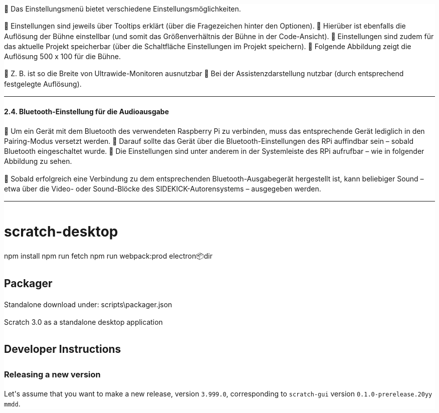 
	Das Einstellungsmenü bietet verschiedene Einstellungsmöglichkeiten.
 
	Einstellungen sind jeweils über Tooltips erklärt
(über die Fragezeichen hinter den Optionen).
	Hierüber ist ebenfalls die Auflösung der Bühne einstellbar
(und somit das Größenverhältnis der Bühne in der Code-Ansicht).
	Einstellungen sind zudem für das aktuelle Projekt speicherbar
(über die Schaltfläche Einstellungen im Projekt speichern).
	Folgende Abbildung zeigt die Auflösung 500 x 100 für die Bühne.
 
	Z. B. ist so die Breite von Ultrawide-Monitoren ausnutzbar
	Bei der Assistenzdarstellung nutzbar
(durch entsprechend festgelegte Auflösung).

---

#### 2.4. Bluetooth-Einstellung für die Audioausgabe
	Um ein Gerät mit dem Bluetooth des verwendeten Raspberry Pi zu verbinden, muss das entsprechende Gerät lediglich in den Pairing-Modus versetzt werden.
	Darauf sollte das Gerät über die Bluetooth-Einstellungen des RPi auffindbar sein – sobald Bluetooth eingeschaltet wurde.
	Die Einstellungen sind unter anderem in der Systemleiste des RPi aufrufbar – wie in folgender Abbildung zu sehen.
 
 
	Sobald erfolgreich eine Verbindung zu dem entsprechenden Bluetooth-Ausgabegerät hergestellt ist, kann beliebiger Sound – etwa über die Video- oder Sound-Blöcke des SIDEKICK-Autorensystems – ausgegeben werden.

---

# scratch-desktop

npm install
npm run fetch
npm run webpack:prod
electron:package:dir

## Packager

Standalone download under:
scripts\packager.json

Scratch 3.0 as a standalone desktop application

## Developer Instructions

### Releasing a new version

Let's assume that you want to make a new release, version `3.999.0`, corresponding to `scratch-gui` version
`0.1.0-prerelease.20yymmdd`.
